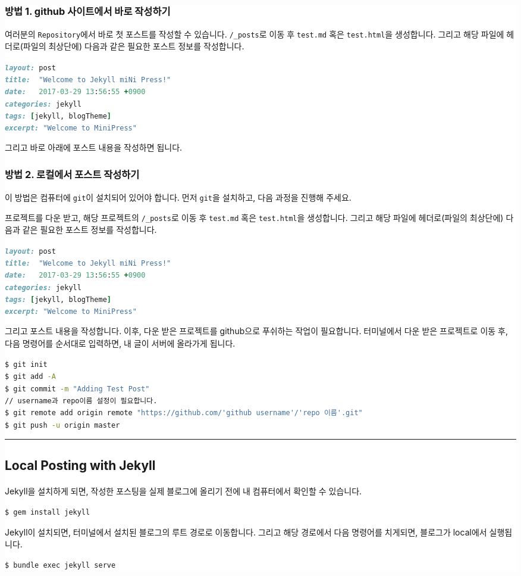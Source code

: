### 방법 1. github 사이트에서 바로 작성하기

여러분의 `Repository`에서 바로 첫 포스트를 작성할 수 있습니다. `/_posts`로 이동 후 `test.md` 혹은 `test.html`을 생성합니다. 그리고 해당 파일에 헤더로(파일의 최상단에) 다음과 같은 필요한 포스트 정보를 작성합니다.

```ruby
layout: post
title:  "Welcome to Jekyll miNi Press!"
date:   2017-03-29 13:56:55 +0900
categories: jekyll
tags: [jekyll, blogTheme]
excerpt: "Welcome to MiniPress"
```

그리고 바로 아래에 포스트 내용을 작성하면 됩니다.

### 방법 2. 로컬에서 포스트 작성하기

이 방법은 컴퓨터에 `git`이 설치되어 있어야 합니다. 먼저 `git`을 설치하고, 다음 과정을 진행해 주세요.

프로젝트를 다운 받고, 해당 프로젝트의 `/_posts`로 이동 후 `test.md` 혹은 `test.html`을 생성합니다. 그리고 해당 파일에 헤더로(파일의 최상단에) 다음과 같은 필요한 포스트 정보를 작성합니다.

```ruby
layout: post
title:  "Welcome to Jekyll miNi Press!"
date:   2017-03-29 13:56:55 +0900
categories: jekyll
tags: [jekyll, blogTheme]
excerpt: "Welcome to MiniPress"
```
그리고 포스트 내용을 작성합니다. 이후, 다운 받은 프로젝트를 github으로 푸쉬하는 작업이 필요합니다. 터미널에서 다운 받은 프로젝트로 이동 후, 다음 명령어를 순서대로 입력하면, 내 글이 서버에 올라가게 됩니다.

```Bash shell scripts
$ git init
$ git add -A
$ git commit -m "Adding Test Post"
// username과 repo이름 설정이 필요합니다.
$ git remote add origin remote "https://github.com/'github username'/'repo 이름'.git"
$ git push -u origin master
```

-----

## Local Posting with Jekyll

Jekyll을 설치하게 되면, 작성한 포스팅을 실제 블로그에 올리기 전에 내 컴퓨터에서 확인할 수 있습니다.

```Bash shell scripts
$ gem install jekyll
```

Jekyll이 설치되면, 터미널에서 설치된 블로그의 루트 경로로 이동합니다. 그리고 해당 경로에서 다음 명령어를 치게되면, 블로그가 local에서 실행됩니다.

```Bash shell scripts
$ bundle exec jekyll serve
```
